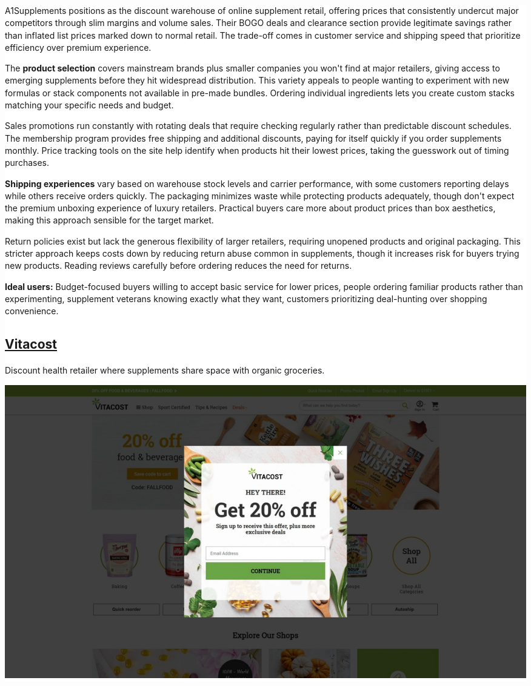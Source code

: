 
A1Supplements positions as the discount warehouse of online supplement retail, offering prices that consistently undercut major competitors through slim margins and volume sales. Their BOGO deals and clearance section provide legitimate savings rather than inflated list prices marked down to normal retail. The trade-off comes in customer service and shipping speed that prioritize efficiency over premium experience.

The **product selection** covers mainstream brands plus smaller companies you won't find at major retailers, giving access to emerging supplements before they hit widespread distribution. This variety appeals to people wanting to experiment with new formulas or stack components not available in pre-made bundles. Ordering individual ingredients lets you create custom stacks matching your specific needs and budget.

Sales promotions run constantly with rotating deals that require checking regularly rather than predictable discount schedules. The membership program provides free shipping and additional discounts, paying for itself quickly if you order supplements monthly. Price tracking tools on the site help identify when products hit their lowest prices, taking the guesswork out of timing purchases.

**Shipping experiences** vary based on warehouse stock levels and carrier performance, with some customers reporting delays while others receive orders quickly. The packaging minimizes waste while protecting products adequately, though don't expect the premium unboxing experience of luxury retailers. Practical buyers care more about product prices than box aesthetics, making this approach sensible for the target market.

Return policies exist but lack the generous flexibility of larger retailers, requiring unopened products and original packaging. This stricter approach keeps costs down by reducing return abuse common in supplements, though it increases risk for buyers trying new products. Reading reviews carefully before ordering reduces the need for returns.

**Ideal users:** Budget-focused buyers willing to accept basic service for lower prices, people ordering familiar products rather than experimenting, supplement veterans knowing exactly what they want, customers prioritizing deal-hunting over shopping convenience.

## **[Vitacost](https://www.vitacost.com)**

Discount health retailer where supplements share space with organic groceries.

![Vitacost Screenshot](image/vitacost.webp)
